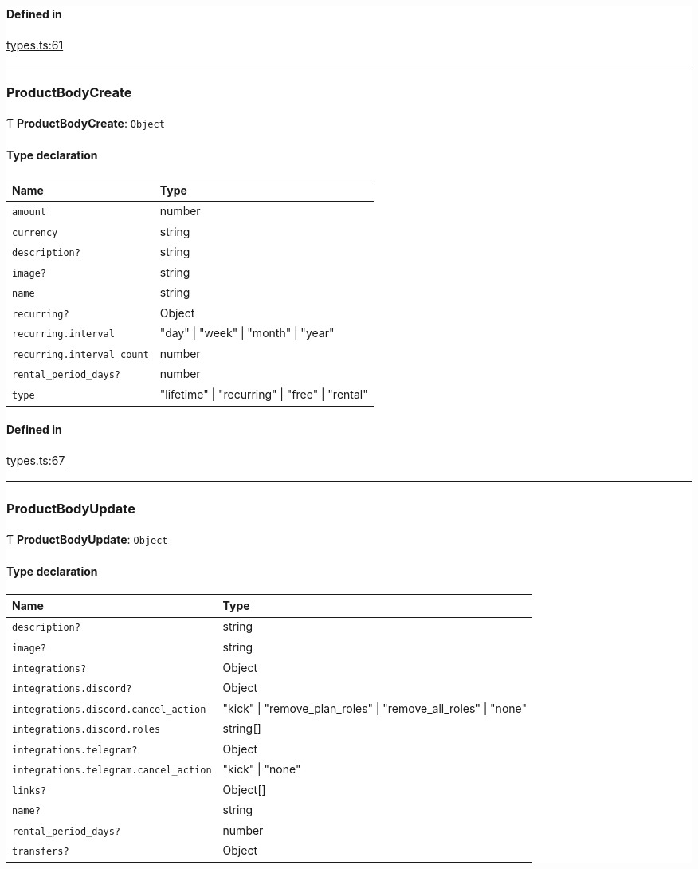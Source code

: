#### Defined in

[types.ts:61](https://github.com/http-samc/hyper.js/blob/affba99/src/types.ts#L61)

___

### ProductBodyCreate

Ƭ **ProductBodyCreate**: `Object`

#### Type declaration

| Name | Type |
| :------ | :------ |
| `amount` | number |
| `currency` | string |
| `description?` | string |
| `image?` | string |
| `name` | string |
| `recurring?` | Object |
| `recurring.interval` | "day" \| "week" \| "month" \| "year" |
| `recurring.interval_count` | number |
| `rental_period_days?` | number |
| `type` | "lifetime" \| "recurring" \| "free" \| "rental" |

#### Defined in

[types.ts:67](https://github.com/http-samc/hyper.js/blob/affba99/src/types.ts#L67)

___

### ProductBodyUpdate

Ƭ **ProductBodyUpdate**: `Object`

#### Type declaration

| Name | Type |
| :------ | :------ |
| `description?` | string |
| `image?` | string |
| `integrations?` | Object |
| `integrations.discord?` | Object |
| `integrations.discord.cancel_action` | "kick" \| "remove\_plan\_roles" \| "remove\_all\_roles" \| "none" |
| `integrations.discord.roles` | string[] |
| `integrations.telegram?` | Object |
| `integrations.telegram.cancel_action` | "kick" \| "none" |
| `links?` | Object[] |
| `name?` | string |
| `rental_period_days?` | number |
| `transfers?` | Object |